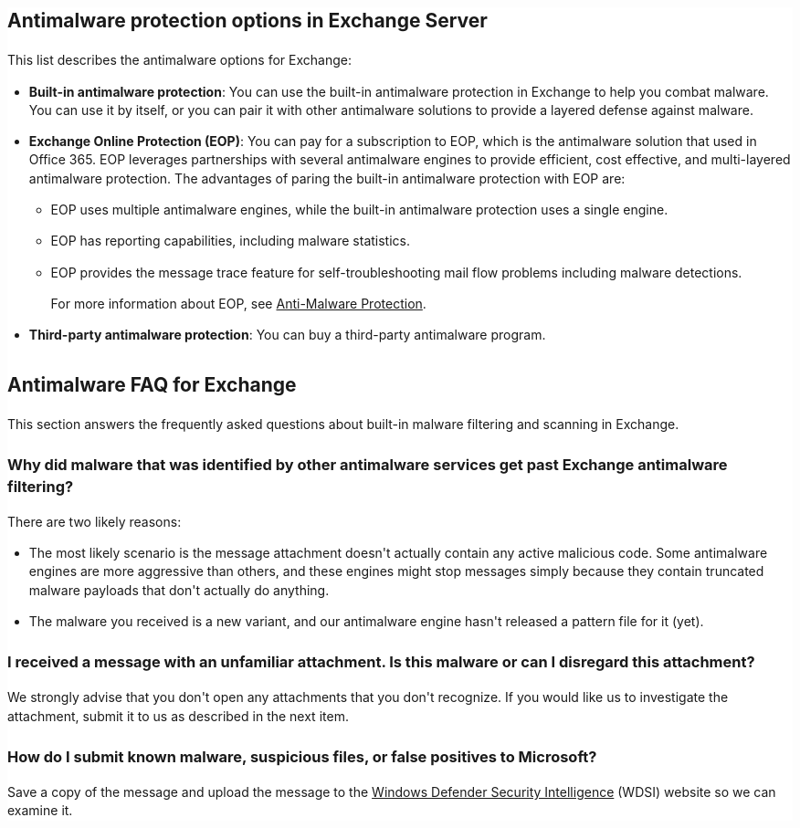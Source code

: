 ## Antimalware protection options in Exchange Server

This list describes the antimalware options for Exchange:

- **Built-in antimalware protection**: You can use the built-in antimalware protection in Exchange to help you combat malware. You can use it by itself, or you can pair it with other antimalware solutions to provide a layered defense against malware.

- **Exchange Online Protection (EOP)**: You can pay for a subscription to EOP, which is the antimalware solution that used in Office 365. EOP leverages partnerships with several antimalware engines to provide efficient, cost effective, and multi-layered antimalware protection. The advantages of paring the built-in antimalware protection with EOP are:

  - EOP uses multiple antimalware engines, while the built-in antimalware protection uses a single engine.

  - EOP has reporting capabilities, including malware statistics.

  - EOP provides the message trace feature for self-troubleshooting mail flow problems including malware detections.

    For more information about EOP, see [Anti-Malware Protection](http://technet.microsoft.com/library/0e39a0ce-ab8b-4820-8b5e-93fbe1cc11e8.aspx).

- **Third-party antimalware protection**: You can buy a third-party antimalware program.

## Antimalware FAQ for Exchange

This section answers the frequently asked questions about built-in malware filtering and scanning in Exchange.

### Why did malware that was identified by other antimalware services get past Exchange antimalware filtering?

There are two likely reasons:

- The most likely scenario is the message attachment doesn't actually contain any active malicious code. Some antimalware engines are more aggressive than others, and these engines might stop messages simply because they contain truncated malware payloads that don't actually do anything.

- The malware you received is a new variant, and our antimalware engine hasn't released a pattern file for it (yet).

### I received a message with an unfamiliar attachment. Is this malware or can I disregard this attachment?

We strongly advise that you don't open any attachments that you don't recognize. If you would like us to investigate the attachment, submit it to us as described in the next item.

### How do I submit known malware, suspicious files, or false positives to Microsoft?

Save a copy of the message and upload the message to the [Windows Defender Security Intelligence](https://go.microsoft.com/fwlink/p/?LinkId=196858) (WDSI) website so we can examine it.
